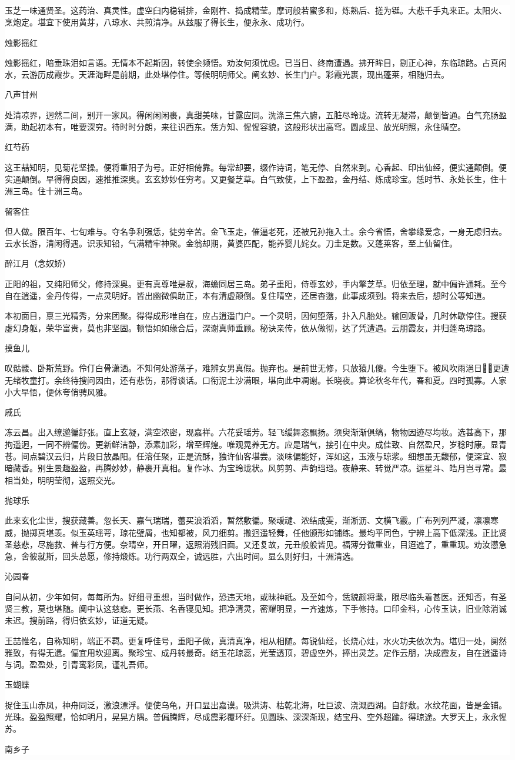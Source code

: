 玉芝一味通贤圣。这药治、真灵性。虚空臼内稳铺排，金刚杵、捣成精莹。摩诃般若蜜多和，炼熟后、搓为铤。大悲千手丸来正。太阳火、烹炮定。堪宜下使用黄芽，八琼水、共煎清净。从兹服了得长生，便永永、成功行。  

烛影摇红  

烛影摇红，暗垂珠泪如言语。无情本不起斯因，转使余频悟。劝汝何须忧虑。已当日、终南遭遇。拂开眸目，剔正心神，东临琼路。占真闲水，云游历成霞步。天涯海畔是前期，此处堪停住。等候明明师父。阐玄妙、长生门户。彩霞光裹，现出蓬莱，相随归去。  

八声甘州  

处清凉界，迥然二间，别开一家风。得闲闲闲裹，真甜美味，甘露应同。洗涤三焦六腑，五脏尽玲珑。流转无凝滞，颠倒皆通。白气充肠盈满，助起初本有，唯要深穷。待时时分朗，来往识西东。恁方知、惺惺容貌，这般形状出高穹。圆成显、放光明照，永住晴空。  

红芍药  

这王喆知明，见菊花坚操。便将重阳子为号。正好相倚靠。每常却要，缀作诗词，笔无停、自然来到。心香起、印出仙经，便实通颠倒。便实通颠倒。早得得良因，速推推深奥。玄玄妙妙任穷考。又更餐芝草。白气致使，上下盈盈，金丹结、炼成珍宝。恁时节、永处长生，住十洲三岛。住十洲三岛。  

留客住  

但人做。限百年、七旬难与。夺名争利强恁，徒劳辛苦。金飞玉走，催逼老死，还被兄孙拖入土。余今省悟，舍攀缘爱念，一身无虑归去。云水长游，清闲得遇。识汞知铅，气满精牢神聚。金翁却期，黄婆匹配，能养婴儿姹女。刀圭足数。又蓬莱客，至上仙留住。  

醉江月（念奴娇）  

正阳的祖，又纯阳师父，修持深奥。更有真尊唯是叔，海蟾同居三岛。弟子重阳，侍尊玄妙，手内擎芝草。归依至理，就中偏许通耗。至今自在逍遥，金丹传得，一点灵明好。皆出幽微俱助正，本有清虚颠倒。复住晴空，还居杳邈，此事成须到。将来去后，想时公等知道。  

本初面目，禀三光精秀，分来团聚。得得成形唯自在，应占逍遥门户。一个灵明，因何堕落，扑入凡胎处。输回贩骨，几时休歇停住。搜获虚幻身躯，荣华富贵，莫也非坚固。顿悟如如缘合后，深谢真师垂顾。秘诀亲传，依从做彻，达了凭遭遇。云朋霞友，并归蓬岛琼路。  

摸鱼儿  

叹骷髅、卧斯荒野。伶仃白骨潇洒。不知何处游荡子，难辨女男真假。抛弃也。是前世无修，只放猿儿傻。今生堕下。被风吹雨浥日，更遭无绪牧童打。余终待搜问因由，还有悲伤，那得谈话。口衔泥土沙满眼，堪向此中凋谢。长晓夜。算论秋冬年代，春和夏。四时孤寡。人家小大早悟，便休夸俏骋风雅。  

戚氏  

冻云昌。出入缭邈徧舒张。直上玄凝，满空浓密，现嘉祥。六花妥瑶芳。轻飞缓舞恣飘扬。须臾渐渐俱缟，物物因迹尽均妆。选甚高下，那拘遥迥，一同不辨偏傍。更新鲜洁静，添素加彩，增至辉煌。唯观晃养无方。应是瑞气，接引在中央。成佳致、自然盈尺，岁稔时康。显青苍。间点碧汉云归，片段日放晶阳。任溶任聚，正是流酥，独许仙客堪尝。淡味偏能好，浑如这，玉液与琼浆。细想虽无馥郁，便深宜、寂暗藏香。别生景趣盈盈，再腾妙妙，静裹开真相。复作冰、为宝玲珑状。风剪剪、声韵珰珰。夜静来、转觉严凉。运星斗、皓月岂寻常。最相当处，明明莹彻，返照交光。  

抛球乐  

此来玄化尘世，搜获藏善。忽长天、嘉气瑞瑞，蕾买浪滔滔，暂然敷徧。聚叆叇、浓结成雯，渐淅沥、文横飞霰。广布列列严凝，凛凛寒威，抛掷真堪羡。似玉英瑶萼，琼花璧屑，也知都被，风刀细剪。撒迥遥轻舞，任他颁形如铺练。最均平同色，宁辨上高下低深浅。正比贤圣慈悲，尽施救、普与行方便。奈晴空，开日曜，返照消残旧面。又还复故，元丑般般皆见。福薄分微重业，目迢遮了，重重现。劝汝懑急急，舍彼就斯，回头总愿，修持煅炼。功行两双全，诚远胜，六出时间。显么则好归，十洲清选。  

沁园春  

自问从初，少年如何，每每所为。好细寻重想，当时做作，恐违天地，或昧神祇。及至如今，恁貌颜将耄，限尽临头着甚医。还知否，有圣贤三教，莫也堪随。阒中认这慈悲。更长燕、名香寝见知。把净清灵，密耀明显，一齐速炼，下手修持。口印金科，心传玉诀，旧业除消诚未迟。搜前路，得归依玄妙，证道无疑。  

王喆惟名，自称知明，端正不羁。更复呼佳号，重阳子做，真清真净，相从相随。每锐仙经，长烧心炷，水火功夫依次为。堪归一处，阒然雅致，有得无遗。偏宜用坎迎离。聚珍宝、成丹转最奇。结玉花琼蕊，光莹透顶，碧虚空外，捧出灵芝。定作云朋，决成霞友，自在逍遥诗与词。盈盈处，引青鸾彩凤，谨礼吾师。  

玉蝴蝶  

捉住玉山赤凤，神舟同泛，激浪漂浮。便使乌龟，开口显出嘉谟。吸洪涛、枯乾北海，吐巨波、浇溉西湖。自舒敷。水纹花面，皆是金铺。光珠。盈盈照耀，恰如明月，晃晃方隅。普偏腾辉，尽成霞彩覆环纡。见圆珠、深深渐现，结宝丹、空外超踰。得琼途。大罗天上，永永惺苏。  

南乡子  
